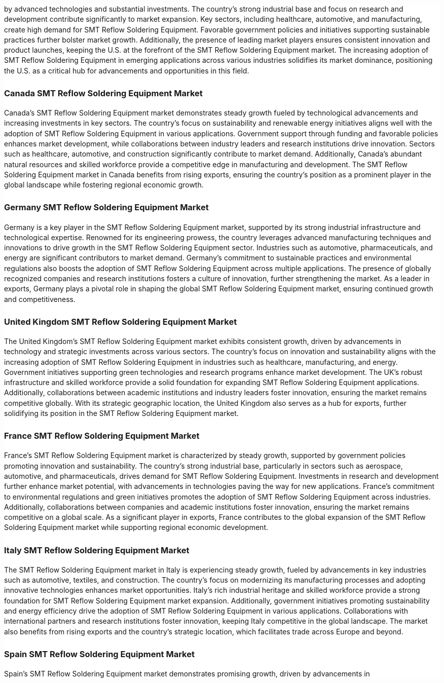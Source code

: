 by advanced technologies and substantial investments. The country&rsquo;s strong industrial base and focus on research and development contribute significantly to market expansion. Key sectors, including healthcare, automotive, and manufacturing, create high demand for SMT Reflow Soldering Equipment. Favorable government policies and initiatives supporting sustainable practices further bolster market growth. Additionally, the presence of leading market players ensures consistent innovation and product launches, keeping the U.S. at the forefront of the SMT Reflow Soldering Equipment market. The increasing adoption of SMT Reflow Soldering Equipment in emerging applications across various industries solidifies its market dominance, positioning the U.S. as a critical hub for advancements and opportunities in this field.</p><h3>Canada SMT Reflow Soldering Equipment Market</h3><p>Canada&rsquo;s SMT Reflow Soldering Equipment market demonstrates steady growth fueled by technological advancements and increasing investments in key sectors. The country&rsquo;s focus on sustainability and renewable energy initiatives aligns well with the adoption of SMT Reflow Soldering Equipment in various applications. Government support through funding and favorable policies enhances market development, while collaborations between industry leaders and research institutions drive innovation. Sectors such as healthcare, automotive, and construction significantly contribute to market demand. Additionally, Canada&rsquo;s abundant natural resources and skilled workforce provide a competitive edge in manufacturing and development. The SMT Reflow Soldering Equipment market in Canada benefits from rising exports, ensuring the country&rsquo;s position as a prominent player in the global landscape while fostering regional economic growth.</p><h3>Germany SMT Reflow Soldering Equipment Market</h3><p>Germany is a key player in the SMT Reflow Soldering Equipment market, supported by its strong industrial infrastructure and technological expertise. Renowned for its engineering prowess, the country leverages advanced manufacturing techniques and innovations to drive growth in the SMT Reflow Soldering Equipment sector. Industries such as automotive, pharmaceuticals, and energy are significant contributors to market demand. Germany&rsquo;s commitment to sustainable practices and environmental regulations also boosts the adoption of SMT Reflow Soldering Equipment across multiple applications. The presence of globally recognized companies and research institutions fosters a culture of innovation, further strengthening the market. As a leader in exports, Germany plays a pivotal role in shaping the global SMT Reflow Soldering Equipment market, ensuring continued growth and competitiveness.</p><h3>United Kingdom SMT Reflow Soldering Equipment Market</h3><p>The United Kingdom&rsquo;s SMT Reflow Soldering Equipment market exhibits consistent growth, driven by advancements in technology and strategic investments across various sectors. The country&rsquo;s focus on innovation and sustainability aligns with the increasing adoption of SMT Reflow Soldering Equipment in industries such as healthcare, manufacturing, and energy. Government initiatives supporting green technologies and research programs enhance market development. The UK&rsquo;s robust infrastructure and skilled workforce provide a solid foundation for expanding SMT Reflow Soldering Equipment applications. Additionally, collaborations between academic institutions and industry leaders foster innovation, ensuring the market remains competitive globally. With its strategic geographic location, the United Kingdom also serves as a hub for exports, further solidifying its position in the SMT Reflow Soldering Equipment market.</p><h3>France SMT Reflow Soldering Equipment Market</h3><p>France&rsquo;s SMT Reflow Soldering Equipment market is characterized by steady growth, supported by government policies promoting innovation and sustainability. The country&rsquo;s strong industrial base, particularly in sectors such as aerospace, automotive, and pharmaceuticals, drives demand for SMT Reflow Soldering Equipment. Investments in research and development further enhance market potential, with advancements in technologies paving the way for new applications. France&rsquo;s commitment to environmental regulations and green initiatives promotes the adoption of SMT Reflow Soldering Equipment across industries. Additionally, collaborations between companies and academic institutions foster innovation, ensuring the market remains competitive on a global scale. As a significant player in exports, France contributes to the global expansion of the SMT Reflow Soldering Equipment market while supporting regional economic development.</p><h3>Italy SMT Reflow Soldering Equipment Market</h3><p>The SMT Reflow Soldering Equipment market in Italy is experiencing steady growth, fueled by advancements in key industries such as automotive, textiles, and construction. The country&rsquo;s focus on modernizing its manufacturing processes and adopting innovative technologies enhances market opportunities. Italy&rsquo;s rich industrial heritage and skilled workforce provide a strong foundation for SMT Reflow Soldering Equipment market expansion. Additionally, government initiatives promoting sustainability and energy efficiency drive the adoption of SMT Reflow Soldering Equipment in various applications. Collaborations with international partners and research institutions foster innovation, keeping Italy competitive in the global landscape. The market also benefits from rising exports and the country&rsquo;s strategic location, which facilitates trade across Europe and beyond.</p><h3>Spain SMT Reflow Soldering Equipment Market</h3><p>Spain&rsquo;s SMT Reflow Soldering Equipment market demonstrates promising growth, driven by advancements in